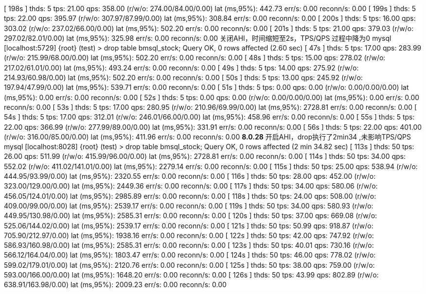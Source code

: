 [ 198s ] thds: 5 tps: 21.00 qps: 358.00 (r/w/o: 274.00/84.00/0.00) lat (ms,95%): 442.73 err/s: 0.00 reconn/s: 0.00
[ 199s ] thds: 5 tps: 22.00 qps: 395.97 (r/w/o: 307.97/87.99/0.00) lat (ms,95%): 308.84 err/s: 0.00 reconn/s: 0.00
[ 200s ] thds: 5 tps: 16.00 qps: 303.02 (r/w/o: 237.02/66.00/0.00) lat (ms,95%): 502.20 err/s: 0.00 reconn/s: 0.00
[ 201s ] thds: 5 tps: 21.00 qps: 379.03 (r/w/o: 297.02/82.01/0.00) lat (ms,95%): 325.98 err/s: 0.00 reconn/s: 0.00
关闭AHI，时间缩短至2s，TPS/QPS 过程中降为0 
mysql [localhost:5729] {root} (test) > drop table   bmsql_stock;
Query OK, 0 rows affected (2.60 sec)
[ 47s ] thds: 5 tps: 17.00 qps: 283.99 (r/w/o: 215.99/68.00/0.00) lat (ms,95%): 502.20 err/s: 0.00 reconn/s: 0.00
[ 48s ] thds: 5 tps: 15.00 qps: 278.02 (r/w/o: 217.02/61.01/0.00) lat (ms,95%): 493.24 err/s: 0.00 reconn/s: 0.00
[ 49s ] thds: 5 tps: 14.00 qps: 275.92 (r/w/o: 214.93/60.98/0.00) lat (ms,95%): 502.20 err/s: 0.00 reconn/s: 0.00
[ 50s ] thds: 5 tps: 13.00 qps: 245.92 (r/w/o: 197.94/47.99/0.00) lat (ms,95%): 539.71 err/s: 0.00 reconn/s: 0.00
[ 51s ] thds: 5 tps: 0.00 qps: 0.00 (r/w/o: 0.00/0.00/0.00) lat (ms,95%): 0.00 err/s: 0.00 reconn/s: 0.00
[ 52s ] thds: 5 tps: 0.00 qps: 0.00 (r/w/o: 0.00/0.00/0.00) lat (ms,95%): 0.00 err/s: 0.00 reconn/s: 0.00
[ 53s ] thds: 5 tps: 17.00 qps: 280.95 (r/w/o: 210.96/69.99/0.00) lat (ms,95%): 2728.81 err/s: 0.00 reconn/s: 0.00
[ 54s ] thds: 5 tps: 17.00 qps: 312.01 (r/w/o: 246.01/66.00/0.00) lat (ms,95%): 458.96 err/s: 0.00 reconn/s: 0.00
[ 55s ] thds: 5 tps: 22.00 qps: 366.99 (r/w/o: 277.99/89.00/0.00) lat (ms,95%): 331.91 err/s: 0.00 reconn/s: 0.00
[ 56s ] thds: 5 tps: 22.00 qps: 401.00 (r/w/o: 316.00/85.00/0.00) lat (ms,95%): 411.96 err/s: 0.00 reconn/s: 0.00
**8.0.28**
开启AHI，drop执行了2min34 ,未影响TPS/QPS
mysql [localhost:8028] {root} (test) >  drop table bmsql_stock;
Query OK, 0 rows affected (2 min 34.82 sec)
[ 113s ] thds: 50 tps: 26.00 qps: 511.99 (r/w/o: 415.99/96.00/0.00) lat (ms,95%): 2728.81 err/s: 0.00 reconn/s: 0.00
[ 114s ] thds: 50 tps: 34.00 qps: 552.02 (r/w/o: 411.02/141.01/0.00) lat (ms,95%): 2279.14 err/s: 0.00 reconn/s: 0.00
[ 115s ] thds: 50 tps: 25.00 qps: 538.94 (r/w/o: 444.95/93.99/0.00) lat (ms,95%): 2320.55 err/s: 0.00 reconn/s: 0.00
[ 116s ] thds: 50 tps: 28.00 qps: 452.00 (r/w/o: 323.00/129.00/0.00) lat (ms,95%): 2449.36 err/s: 0.00 reconn/s: 0.00
[ 117s ] thds: 50 tps: 34.00 qps: 580.06 (r/w/o: 456.05/124.01/0.00) lat (ms,95%): 2985.89 err/s: 0.00 reconn/s: 0.00
[ 118s ] thds: 50 tps: 24.00 qps: 508.00 (r/w/o: 409.00/99.00/0.00) lat (ms,95%): 2539.17 err/s: 0.00 reconn/s: 0.00
[ 119s ] thds: 50 tps: 34.00 qps: 580.93 (r/w/o: 449.95/130.98/0.00) lat (ms,95%): 2585.31 err/s: 0.00 reconn/s: 0.00
[ 120s ] thds: 50 tps: 37.00 qps: 669.08 (r/w/o: 525.06/144.02/0.00) lat (ms,95%): 2539.17 err/s: 0.00 reconn/s: 0.00
[ 121s ] thds: 50 tps: 50.99 qps: 918.87 (r/w/o: 705.90/212.97/0.00) lat (ms,95%): 1938.16 err/s: 0.00 reconn/s: 0.00
[ 122s ] thds: 50 tps: 42.00 qps: 747.92 (r/w/o: 586.93/160.98/0.00) lat (ms,95%): 2585.31 err/s: 0.00 reconn/s: 0.00
[ 123s ] thds: 50 tps: 40.01 qps: 730.16 (r/w/o: 566.12/164.04/0.00) lat (ms,95%): 1803.47 err/s: 0.00 reconn/s: 0.00
[ 124s ] thds: 50 tps: 46.00 qps: 778.02 (r/w/o: 599.02/179.01/0.00) lat (ms,95%): 2120.76 err/s: 0.00 reconn/s: 0.00
[ 125s ] thds: 50 tps: 38.00 qps: 759.00 (r/w/o: 593.00/166.00/0.00) lat (ms,95%): 1648.20 err/s: 0.00 reconn/s: 0.00
[ 126s ] thds: 50 tps: 43.99 qps: 802.89 (r/w/o: 638.91/163.98/0.00) lat (ms,95%): 2009.23 err/s: 0.00 reconn/s: 0.00
